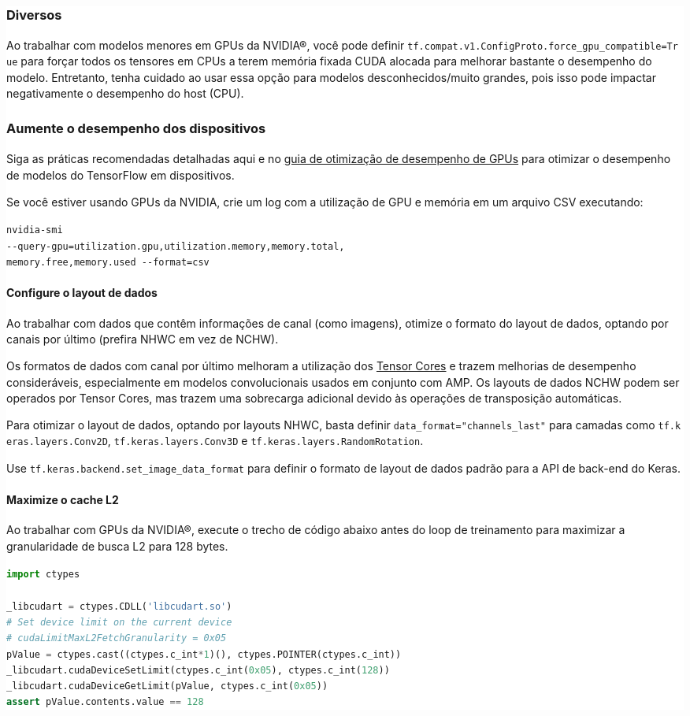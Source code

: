 ### Diversos

Ao trabalhar com modelos menores em GPUs da NVIDIA®, você pode definir `tf.compat.v1.ConfigProto.force_gpu_compatible=True` para forçar todos os tensores em CPUs a terem memória fixada CUDA alocada para melhorar bastante o desempenho do modelo. Entretanto, tenha cuidado ao usar essa opção para modelos desconhecidos/muito grandes, pois isso pode impactar negativamente o desempenho do host (CPU).

### Aumente o desempenho dos dispositivos

Siga as práticas recomendadas detalhadas aqui e no [guia de otimização de desempenho de GPUs](https://www.tensorflow.org/guide/gpu_performance_analysis) para otimizar o desempenho de modelos do TensorFlow em dispositivos.

Se você estiver usando GPUs da NVIDIA, crie um log com a utilização de GPU e memória em um arquivo CSV executando:

```shell
nvidia-smi
--query-gpu=utilization.gpu,utilization.memory,memory.total,
memory.free,memory.used --format=csv
```

#### Configure o layout de dados

Ao trabalhar com dados que contêm informações de canal (como imagens), otimize o formato do layout de dados, optando por canais por último (prefira NHWC em vez de NCHW).

Os formatos de dados com canal por último melhoram a utilização dos [Tensor Cores](https://www.nvidia.com/en-gb/data-center/tensor-cores/) e trazem melhorias de desempenho consideráveis, especialmente em modelos convolucionais usados em conjunto com AMP. Os layouts de dados NCHW podem ser operados por Tensor Cores, mas trazem uma sobrecarga adicional devido às operações de transposição automáticas.

Para otimizar o layout de dados, optando por layouts NHWC, basta definir `data_format="channels_last"` para camadas como `tf.keras.layers.Conv2D`, `tf.keras.layers.Conv3D` e `tf.keras.layers.RandomRotation`.

Use `tf.keras.backend.set_image_data_format` para definir o formato de layout de dados padrão para a API de back-end do Keras.

#### Maximize o cache L2

Ao trabalhar com GPUs da NVIDIA®, execute o trecho de código abaixo antes do loop de treinamento para maximizar a granularidade de busca L2 para 128 bytes.

```python
import ctypes

_libcudart = ctypes.CDLL('libcudart.so')
# Set device limit on the current device
# cudaLimitMaxL2FetchGranularity = 0x05
pValue = ctypes.cast((ctypes.c_int*1)(), ctypes.POINTER(ctypes.c_int))
_libcudart.cudaDeviceSetLimit(ctypes.c_int(0x05), ctypes.c_int(128))
_libcudart.cudaDeviceGetLimit(pValue, ctypes.c_int(0x05))
assert pValue.contents.value == 128
```
